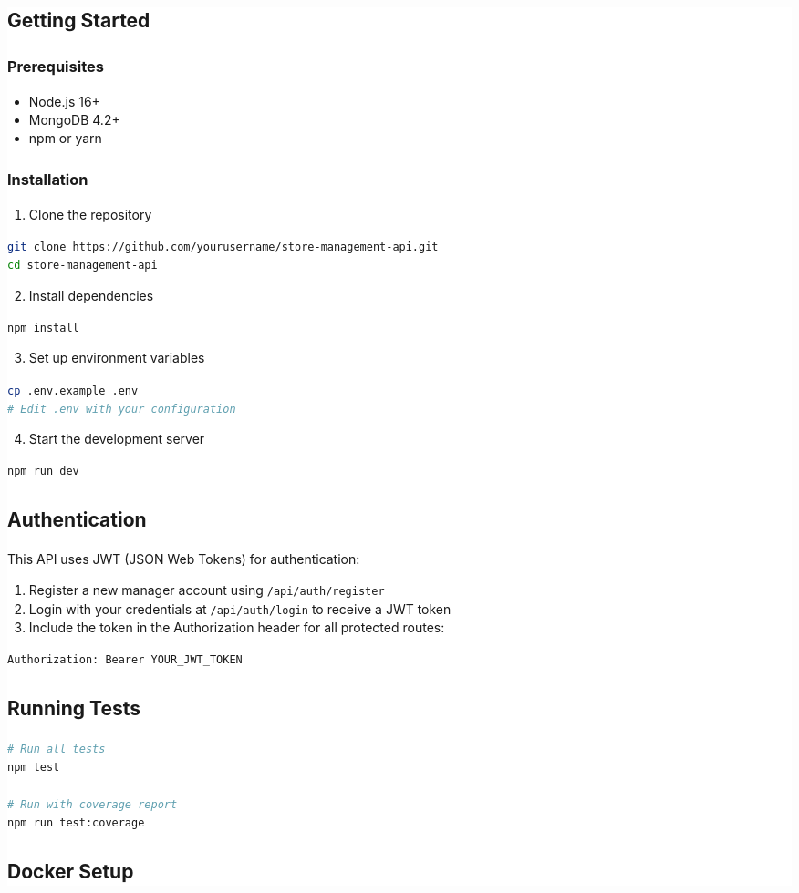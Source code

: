 ## Getting Started

### Prerequisites
- Node.js 16+
- MongoDB 4.2+
- npm or yarn

### Installation

1. Clone the repository
```bash
git clone https://github.com/yourusername/store-management-api.git
cd store-management-api
```

2. Install dependencies
```bash
npm install
```

3. Set up environment variables
```bash
cp .env.example .env
# Edit .env with your configuration
```

4. Start the development server
```bash
npm run dev
```

## Authentication

This API uses JWT (JSON Web Tokens) for authentication:

1. Register a new manager account using `/api/auth/register`
2. Login with your credentials at `/api/auth/login` to receive a JWT token
3. Include the token in the Authorization header for all protected routes:
```
Authorization: Bearer YOUR_JWT_TOKEN
```

## Running Tests

```bash
# Run all tests
npm test

# Run with coverage report
npm run test:coverage
```

## Docker Setup
